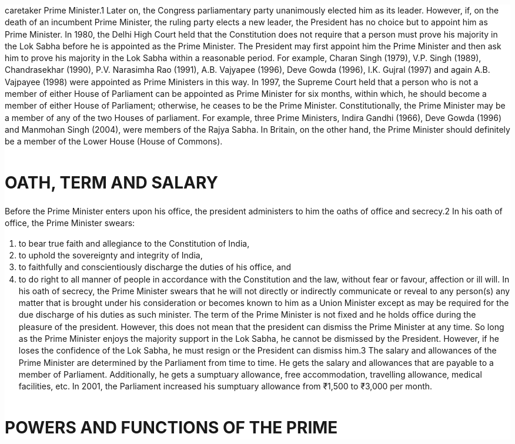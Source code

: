 caretaker Prime Minister.1 Later on, the Congress parliamentary
party unanimously elected him as its leader. However, if, on the
death of an incumbent Prime Minister, the ruling party elects a
new leader, the President has no choice but to appoint him as
Prime Minister.
In 1980, the Delhi High Court held that the Constitution does
not require that a person must prove his majority in the Lok Sabha
before he is appointed as the Prime Minister. The President may
first appoint him the Prime Minister and then ask him to prove his
majority in the Lok Sabha within a reasonable period. For
example, Charan Singh (1979), V.P. Singh (1989), Chandrasekhar
(1990), P.V. Narasimha Rao (1991), A.B. Vajyapee (1996), Deve
Gowda (1996), I.K. Gujral (1997) and again A.B. Vajpayee (1998)
were appointed as Prime Ministers in this way.
In 1997, the Supreme Court held that a person who is not a
member of either House of Parliament can be appointed as Prime
Minister for six months, within which, he should become a
member of either House of Parliament; otherwise, he ceases to be
the Prime Minister.
Constitutionally, the Prime Minister may be a member of any of
the two Houses of parliament. For example, three Prime Ministers,
Indira Gandhi (1966), Deve Gowda (1996) and Manmohan Singh
(2004), were members of the Rajya Sabha. In Britain, on the other
hand, the Prime Minister should definitely be a member of the
Lower House (House of Commons).
# OATH,  TERM AND  SALARY


Before the Prime Minister enters upon his office, the president
administers to him the oaths of office and secrecy.2 In his oath of
office, the Prime Minister swears:
1. to bear true faith and allegiance to the Constitution of India,
2. to uphold the sovereignty and integrity of India,
3. to faithfully and conscientiously discharge the duties of his
office, and
4. to do right to all manner of people in accordance with the
Constitution and the law, without fear or favour, affection or
ill will.
In his oath of secrecy, the Prime Minister swears that he will not
directly or indirectly communicate or reveal to any person(s) any
matter that is brought under his consideration or becomes known
to him as a Union Minister except as may be required for the due
discharge of his duties as such minister.
The term of the Prime Minister is not fixed and he holds office
during the pleasure of the president. However, this does not mean
that the president can dismiss the Prime Minister at any time. So
long as the Prime Minister enjoys the majority support in the Lok
Sabha, he cannot be dismissed by the President. However, if he
loses the confidence of the Lok Sabha, he must resign or the
President can dismiss him.3
The salary and allowances of the Prime Minister are
determined by the Parliament from time to time. He gets the
salary and allowances that are payable to a member of
Parliament. Additionally, he gets a sumptuary allowance, free
accommodation, travelling allowance, medical facilities, etc. In
2001, the Parliament increased his sumptuary allowance from
₹1,500 to ₹3,000 per month.
# POWERS AND  FUNCTIONS OF THE  PRIME
